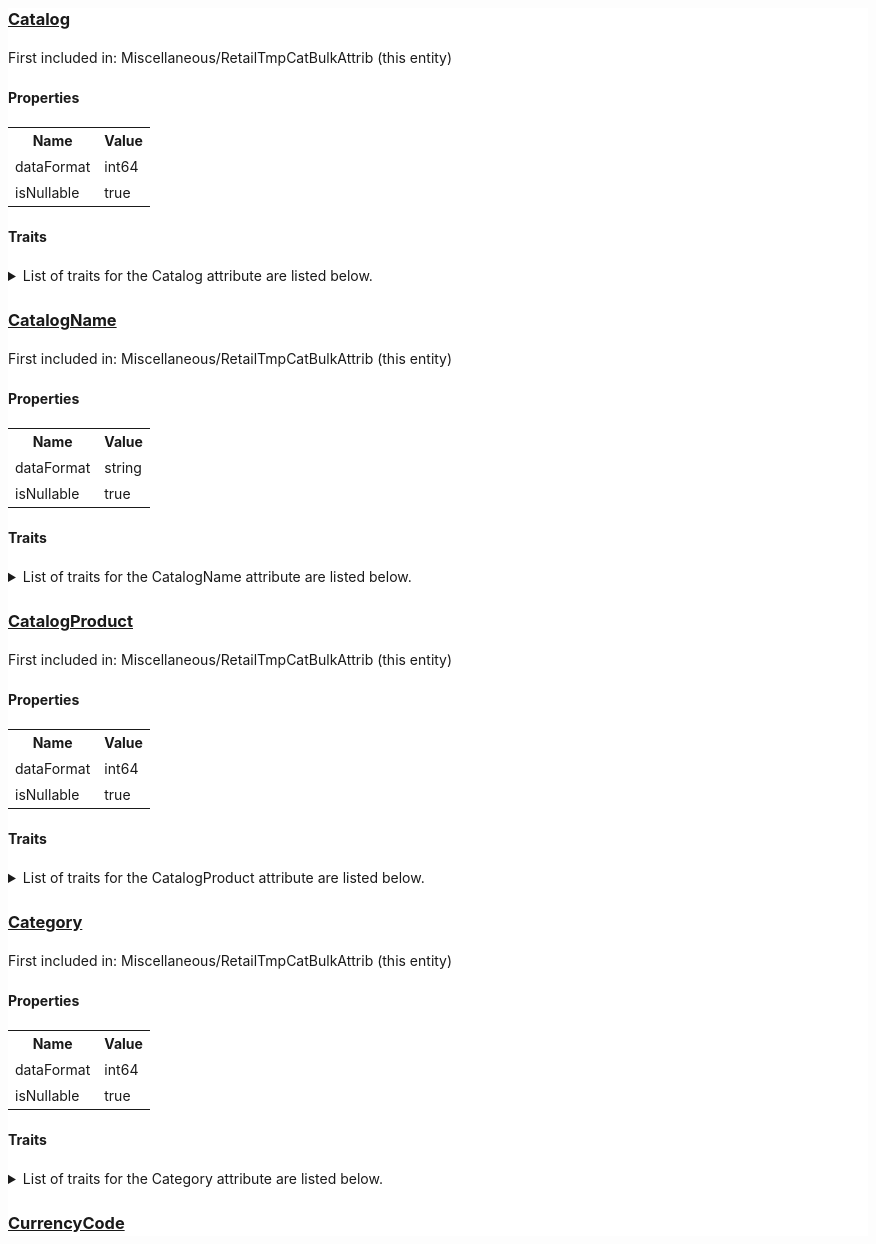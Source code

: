 ### <a href=#Catalog name="Catalog">Catalog</a>

First included in: Miscellaneous/RetailTmpCatBulkAttrib (this entity)  

#### Properties

<table><tr><th>Name</th><th>Value</th></tr><tr><td>dataFormat</td><td>int64</td></tr><tr><td>isNullable</td><td>true</td></tr></table>

#### Traits

<details><summary>List of traits for the Catalog attribute are listed below.</summary></details>

### <a href=#CatalogName name="CatalogName">CatalogName</a>

First included in: Miscellaneous/RetailTmpCatBulkAttrib (this entity)  

#### Properties

<table><tr><th>Name</th><th>Value</th></tr><tr><td>dataFormat</td><td>string</td></tr><tr><td>isNullable</td><td>true</td></tr></table>

#### Traits

<details><summary>List of traits for the CatalogName attribute are listed below.</summary></details>

### <a href=#CatalogProduct name="CatalogProduct">CatalogProduct</a>

First included in: Miscellaneous/RetailTmpCatBulkAttrib (this entity)  

#### Properties

<table><tr><th>Name</th><th>Value</th></tr><tr><td>dataFormat</td><td>int64</td></tr><tr><td>isNullable</td><td>true</td></tr></table>

#### Traits

<details><summary>List of traits for the CatalogProduct attribute are listed below.</summary></details>

### <a href=#Category name="Category">Category</a>

First included in: Miscellaneous/RetailTmpCatBulkAttrib (this entity)  

#### Properties

<table><tr><th>Name</th><th>Value</th></tr><tr><td>dataFormat</td><td>int64</td></tr><tr><td>isNullable</td><td>true</td></tr></table>

#### Traits

<details><summary>List of traits for the Category attribute are listed below.</summary></details>

### <a href=#CurrencyCode name="CurrencyCode">CurrencyCode</a>
